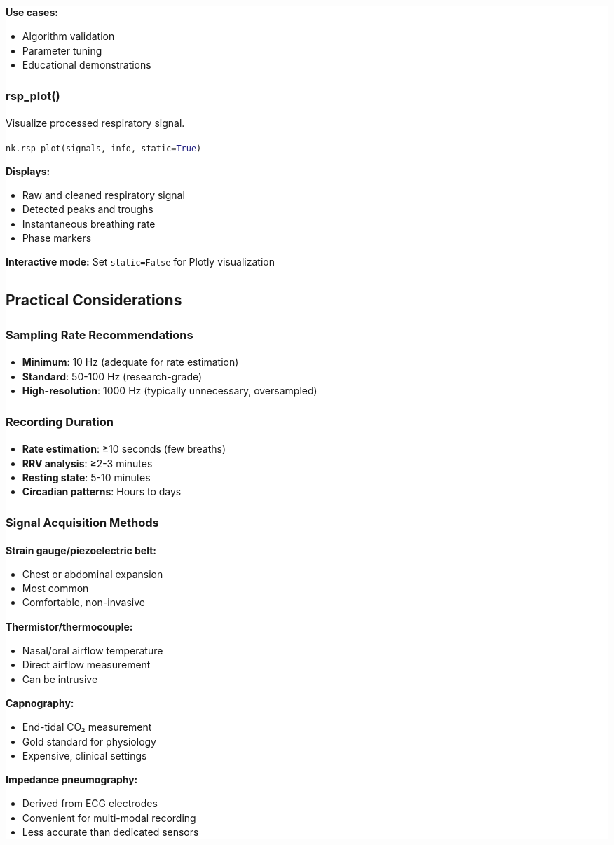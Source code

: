 **Use cases:**
- Algorithm validation
- Parameter tuning
- Educational demonstrations

### rsp_plot()

Visualize processed respiratory signal.

```python
nk.rsp_plot(signals, info, static=True)
```

**Displays:**
- Raw and cleaned respiratory signal
- Detected peaks and troughs
- Instantaneous breathing rate
- Phase markers

**Interactive mode:** Set `static=False` for Plotly visualization

## Practical Considerations

### Sampling Rate Recommendations
- **Minimum**: 10 Hz (adequate for rate estimation)
- **Standard**: 50-100 Hz (research-grade)
- **High-resolution**: 1000 Hz (typically unnecessary, oversampled)

### Recording Duration
- **Rate estimation**: ≥10 seconds (few breaths)
- **RRV analysis**: ≥2-3 minutes
- **Resting state**: 5-10 minutes
- **Circadian patterns**: Hours to days

### Signal Acquisition Methods

**Strain gauge/piezoelectric belt:**
- Chest or abdominal expansion
- Most common
- Comfortable, non-invasive

**Thermistor/thermocouple:**
- Nasal/oral airflow temperature
- Direct airflow measurement
- Can be intrusive

**Capnography:**
- End-tidal CO₂ measurement
- Gold standard for physiology
- Expensive, clinical settings

**Impedance pneumography:**
- Derived from ECG electrodes
- Convenient for multi-modal recording
- Less accurate than dedicated sensors
